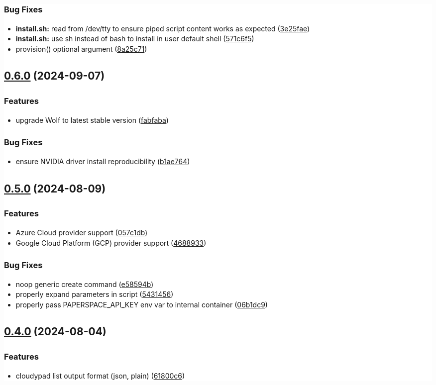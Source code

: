 
### Bug Fixes

* **install.sh:** read from /dev/tty to ensure piped script content works as expected ([3e25fae](https://github.com/PierreBeucher/cloudypad/commit/3e25faec14c63838c78df1b7d16994745b74c550))
* **install.sh:** use sh instead of bash to install in user default shell ([571c6f5](https://github.com/PierreBeucher/cloudypad/commit/571c6f5dcb87012b743e7a496b6ce9f46bb65ff5))
* provision() optional argument ([8a25c71](https://github.com/PierreBeucher/cloudypad/commit/8a25c711cd8d21a893b537cb7ff94f9c4765b663))

## [0.6.0](https://github.com/PierreBeucher/cloudypad/compare/v0.5.0...v0.6.0) (2024-09-07)


### Features

* upgrade Wolf to latest stable version ([fabfaba](https://github.com/PierreBeucher/cloudypad/commit/fabfaba3535ba9921703af6af6df8cd81bae778b))


### Bug Fixes

* ensure NVIDIA driver install reproducibility ([b1ae764](https://github.com/PierreBeucher/cloudypad/commit/b1ae764f76cd3e2cf2eca48c90ddfc259efeb62d))

## [0.5.0](https://github.com/PierreBeucher/cloudypad/compare/v0.4.0...v0.5.0) (2024-08-09)


### Features

* Azure Cloud provider support ([057c1db](https://github.com/PierreBeucher/cloudypad/commit/057c1dbe0b58f567839d7872e6c2a97fb0805ac2))
* Google Cloud Platform (GCP) provider support ([4688933](https://github.com/PierreBeucher/cloudypad/commit/4688933146f42079e910f6b2a5af10ed0ad246e3))


### Bug Fixes

* noop generic create command ([e58594b](https://github.com/PierreBeucher/cloudypad/commit/e58594baeb1adc0d219dc0cb773d7ba60c689077))
* properly expand parameters in script ([5431456](https://github.com/PierreBeucher/cloudypad/commit/54314569d051a64284b4353ec24a1c5f942f8e1a))
* properly pass PAPERSPACE_API_KEY env var to internal container ([06b1dc9](https://github.com/PierreBeucher/cloudypad/commit/06b1dc9db7dcabf0fca05ef9ae62d9b1ea3e40ff))

## [0.4.0](https://github.com/PierreBeucher/cloudypad/compare/v0.3.0...v0.4.0) (2024-08-04)


### Features

* cloudypad list output format (json, plain) ([61800c6](https://github.com/PierreBeucher/cloudypad/commit/61800c6afff7462394fe6a1d484bd3ee046c98d5))
